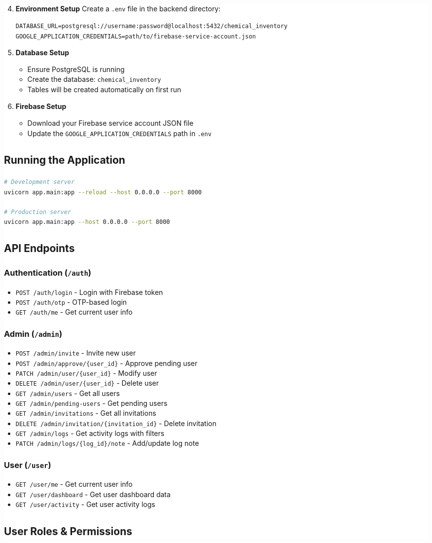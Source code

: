 4. **Environment Setup**
   Create a `.env` file in the backend directory:
   ```env
   DATABASE_URL=postgresql://username:password@localhost:5432/chemical_inventory
   GOOGLE_APPLICATION_CREDENTIALS=path/to/firebase-service-account.json
   ```

5. **Database Setup**
   - Ensure PostgreSQL is running
   - Create the database: `chemical_inventory`
   - Tables will be created automatically on first run

6. **Firebase Setup**
   - Download your Firebase service account JSON file
   - Update the `GOOGLE_APPLICATION_CREDENTIALS` path in `.env`

## Running the Application

```bash
# Development server
uvicorn app.main:app --reload --host 0.0.0.0 --port 8000

# Production server
uvicorn app.main:app --host 0.0.0.0 --port 8000
```

## API Endpoints

### Authentication (`/auth`)
- `POST /auth/login` - Login with Firebase token
- `POST /auth/otp` - OTP-based login
- `GET /auth/me` - Get current user info

### Admin (`/admin`)
- `POST /admin/invite` - Invite new user
- `POST /admin/approve/{user_id}` - Approve pending user
- `PATCH /admin/user/{user_id}` - Modify user
- `DELETE /admin/user/{user_id}` - Delete user
- `GET /admin/users` - Get all users
- `GET /admin/pending-users` - Get pending users
- `GET /admin/invitations` - Get all invitations
- `DELETE /admin/invitation/{invitation_id}` - Delete invitation
- `GET /admin/logs` - Get activity logs with filters
- `PATCH /admin/logs/{log_id}/note` - Add/update log note

### User (`/user`)
- `GET /user/me` - Get current user info
- `GET /user/dashboard` - Get user dashboard data
- `GET /user/activity` - Get user activity logs

## User Roles & Permissions
